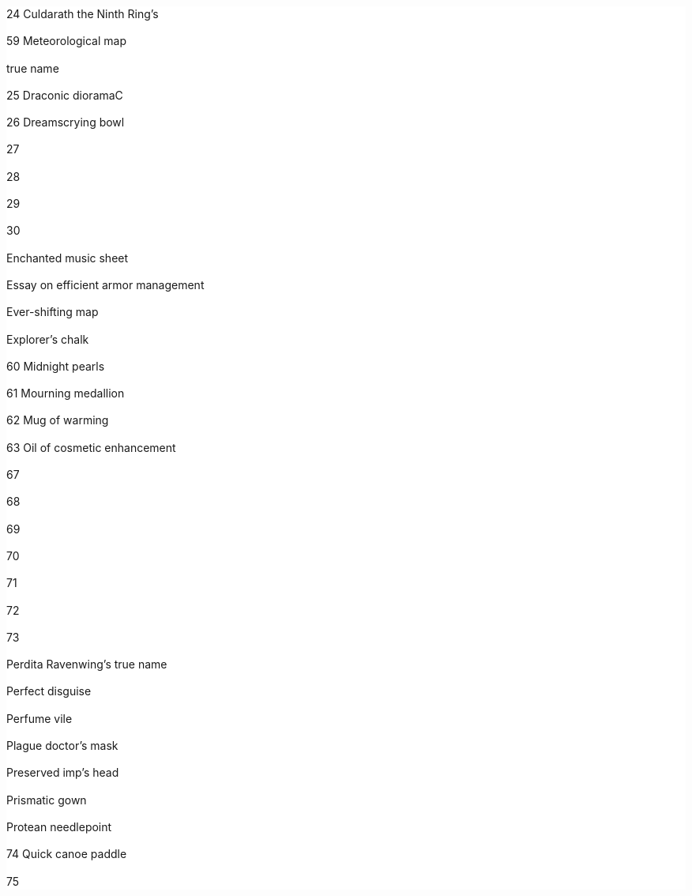 24 Culdarath the Ninth Ring’s

59 Meteorological map

true name

25 Draconic dioramaC

26 Dreamscrying bowl

27

28

29

30

Enchanted music sheet

Essay on efficient armor management

Ever-shifting map

Explorer’s chalk

60 Midnight pearls

61 Mourning medallion

62 Mug of warming

63 Oil of cosmetic enhancement

67

68

69

70

71

72

73

Perdita Ravenwing’s true name

Perfect disguise

Perfume vile

Plague doctor’s mask

Preserved imp’s head

Prismatic gown

Protean needlepoint

74 Quick canoe paddle

75
